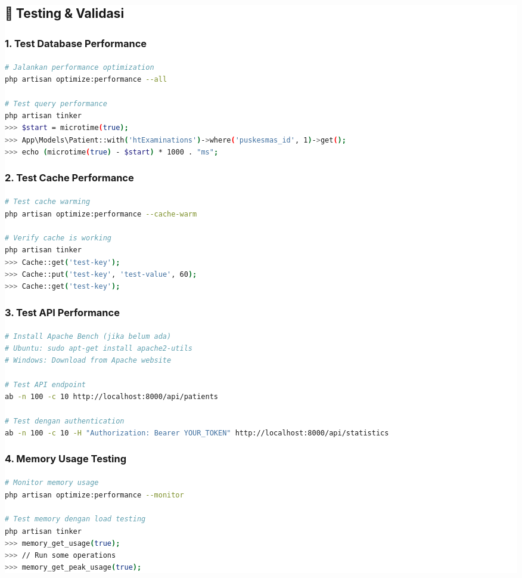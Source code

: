 ## 🧪 Testing & Validasi

### 1. Test Database Performance

```bash
# Jalankan performance optimization
php artisan optimize:performance --all

# Test query performance
php artisan tinker
>>> $start = microtime(true);
>>> App\Models\Patient::with('htExaminations')->where('puskesmas_id', 1)->get();
>>> echo (microtime(true) - $start) * 1000 . "ms";
```

### 2. Test Cache Performance

```bash
# Test cache warming
php artisan optimize:performance --cache-warm

# Verify cache is working
php artisan tinker
>>> Cache::get('test-key');
>>> Cache::put('test-key', 'test-value', 60);
>>> Cache::get('test-key');
```

### 3. Test API Performance

```bash
# Install Apache Bench (jika belum ada)
# Ubuntu: sudo apt-get install apache2-utils
# Windows: Download from Apache website

# Test API endpoint
ab -n 100 -c 10 http://localhost:8000/api/patients

# Test dengan authentication
ab -n 100 -c 10 -H "Authorization: Bearer YOUR_TOKEN" http://localhost:8000/api/statistics
```

### 4. Memory Usage Testing

```bash
# Monitor memory usage
php artisan optimize:performance --monitor

# Test memory dengan load testing
php artisan tinker
>>> memory_get_usage(true);
>>> // Run some operations
>>> memory_get_peak_usage(true);
```
